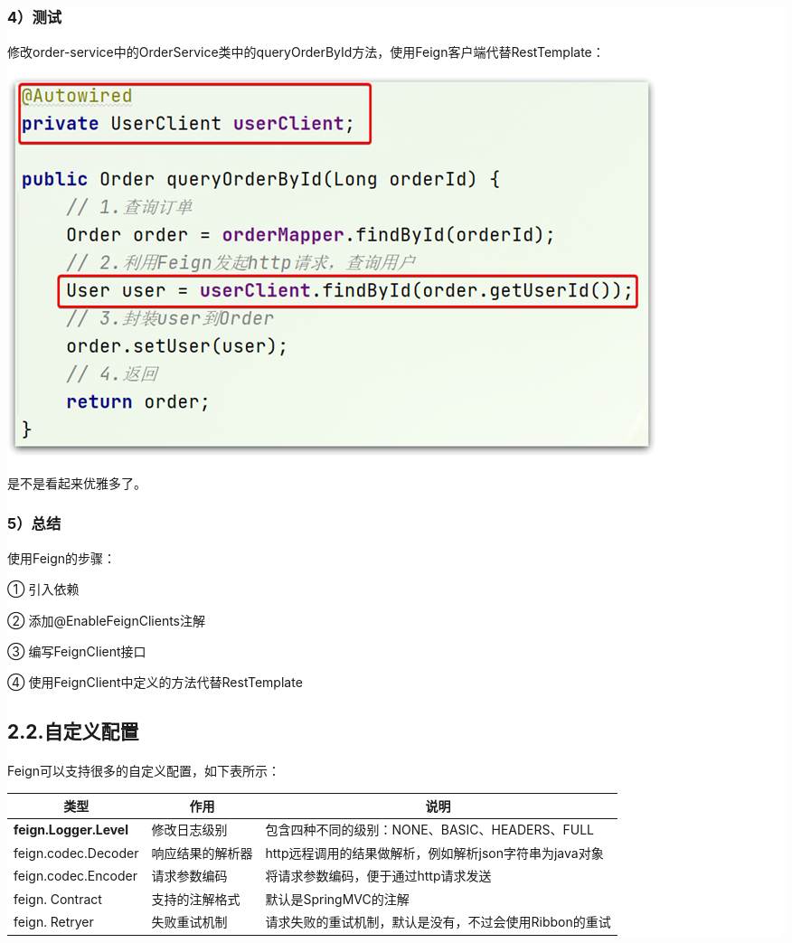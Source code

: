 



### 4）测试

修改order-service中的OrderService类中的queryOrderById方法，使用Feign客户端代替RestTemplate：

![image-20210714175415087](assets/image-20210714175415087.png)

是不是看起来优雅多了。





### 5）总结

使用Feign的步骤：

① 引入依赖

② 添加@EnableFeignClients注解

③ 编写FeignClient接口

④ 使用FeignClient中定义的方法代替RestTemplate



## 2.2.自定义配置

Feign可以支持很多的自定义配置，如下表所示：

| 类型                   | 作用             | 说明                                                   |
| ---------------------- | ---------------- | ------------------------------------------------------ |
| **feign.Logger.Level** | 修改日志级别     | 包含四种不同的级别：NONE、BASIC、HEADERS、FULL         |
| feign.codec.Decoder    | 响应结果的解析器 | http远程调用的结果做解析，例如解析json字符串为java对象 |
| feign.codec.Encoder    | 请求参数编码     | 将请求参数编码，便于通过http请求发送                   |
| feign. Contract        | 支持的注解格式   | 默认是SpringMVC的注解                                  |
| feign. Retryer         | 失败重试机制     | 请求失败的重试机制，默认是没有，不过会使用Ribbon的重试 |
